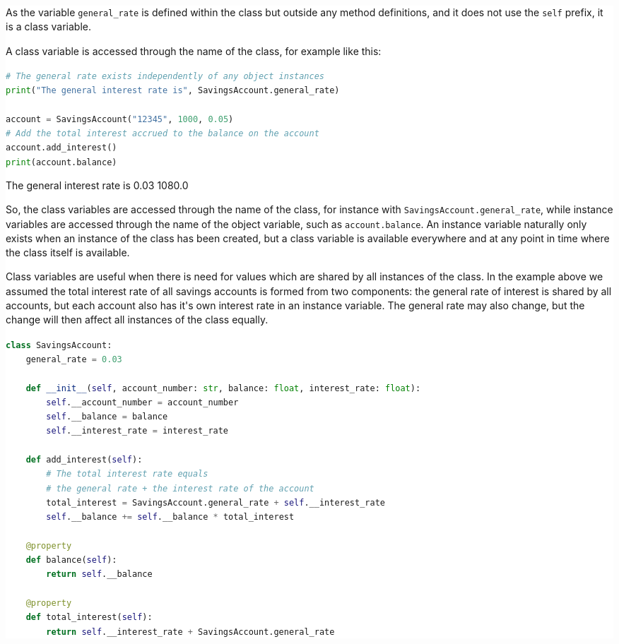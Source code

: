 As the variable `general_rate` is defined within the class but outside any method definitions, and it does not use the `self` prefix, it is a class variable.

A class variable is accessed through the name of the class, for example like this:

```python
# The general rate exists independently of any object instances
print("The general interest rate is", SavingsAccount.general_rate)

account = SavingsAccount("12345", 1000, 0.05)
# Add the total interest accrued to the balance on the account
account.add_interest()
print(account.balance)
```

<sample-output>

The general interest rate is 0.03
1080.0

</sample-output>

So, the class variables are accessed through the name of the class, for instance with `SavingsAccount.general_rate`, while instance variables are accessed through the name of the object variable, such as `account.balance`. An instance variable naturally only exists when an instance of the class has been created, but a class variable is available everywhere and at any point in time where the class itself is available.

Class variables are useful when there is need for values which are shared by all instances of the class. In the example above we assumed the total interest rate of all savings accounts is formed from two components: the general rate of interest is shared by all accounts, but each account also has it's own interest rate in an instance variable. The general rate may also change, but the change will then affect all instances of the class equally.

```python
class SavingsAccount:
    general_rate = 0.03

    def __init__(self, account_number: str, balance: float, interest_rate: float):
        self.__account_number = account_number
        self.__balance = balance
        self.__interest_rate = interest_rate

    def add_interest(self):
        # The total interest rate equals 
        # the general rate + the interest rate of the account
        total_interest = SavingsAccount.general_rate + self.__interest_rate
        self.__balance += self.__balance * total_interest

    @property
    def balance(self):
        return self.__balance

    @property
    def total_interest(self):
        return self.__interest_rate + SavingsAccount.general_rate
```
